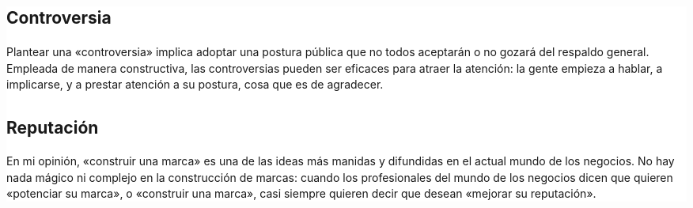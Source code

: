 ## Controversia

Plantear una «controversia» implica adoptar una postura pública que no todos aceptarán o no gozará del respaldo general. Empleada de manera constructiva, las controversias pueden ser eficaces para atraer la atención: la gente empieza a hablar, a implicarse, y a prestar atención a su postura, cosa que es de agradecer.

## Reputación

En mi opinión, «construir una marca» es una de las ideas más manidas y difundidas en el actual mundo de los negocios. No hay nada mágico ni complejo en la construcción de marcas: cuando los profesionales del mundo de los negocios dicen que quieren «potenciar su marca», o «construir una marca», casi siempre quieren decir que desean «mejorar su reputación».


